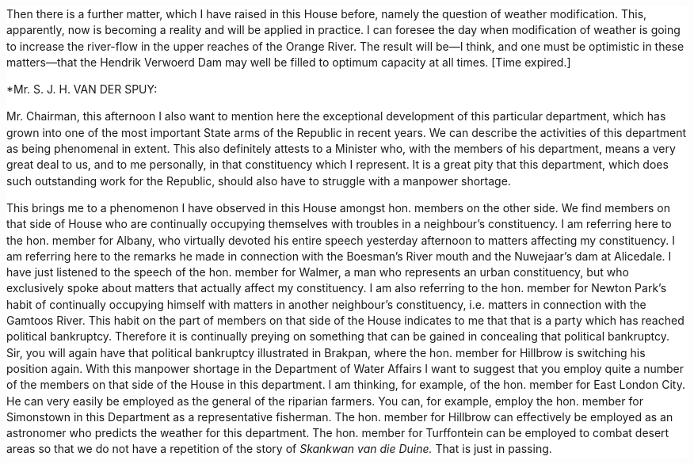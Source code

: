<p>Then there is a further matter, which I have raised in this House before, namely the question of weather modification. This, apparently, now is becoming a reality and will be applied in practice. I can foresee the day when modification of weather is going to increase the river-flow in the upper reaches of the Orange River. The result will be&#x2014;I think, and one must be optimistic in these matters&#x2014;that the Hendrik Verwoerd Dam may well be filled to optimum capacity at all times. [Time expired.]</p>

</speech>

<speech by="#van_der_spuy">

<from>*Mr. <person refersTo="hansard_za">S. J. H. VAN DER SPUY</person>:</from>

<p>Mr. Chairman, this afternoon I also want to mention here the exceptional development of this particular department, which has grown into one of the most important State arms of the Republic in recent years. We can describe the activities of this department as being phenomenal in extent. This also definitely attests to a Minister who, with the members of his department, means a very great deal to us, and to me personally, in that constituency which I represent. It is a great pity that this department, which does such outstanding work for the Republic, should also have to struggle with a manpower shortage.</p>

<p>This brings me to a phenomenon I have observed in this House amongst hon. members on the other side. We find members on that side of House who are continually occupying themselves with troubles in a neighbour&#x2019;s constituency. I am referring here to the hon. member for Albany, who virtually devoted his entire speech yesterday afternoon to matters affecting my constituency. I am referring here to the remarks he made in connection with the Boesman&#x2019;s River mouth and the Nuwejaar&#x2019;s dam at Alicedale. I have just listened to the speech of the hon. member for Walmer, a man who represents an urban constituency, but who exclusively spoke about matters that actually affect my constituency. I am also referring to the hon. member for Newton Park&#x2019;s habit of continually occupying himself with matters in another neighbour&#x2019;s constituency, i.e. matters in connection with the Gamtoos River. This habit on the part of members on that side of the House indicates to me that that is a party which has reached political bankruptcy. Therefore it is continually preying on something that can be gained in concealing that political bankruptcy. Sir, you will again have that <span class="col_6329-6330" refersTo="page_0119"/>political bankruptcy illustrated in Brakpan, where the hon. member for Hillbrow is switching his position again. With this manpower shortage in the Department of Water Affairs I want to suggest that you employ quite a number of the members on that side of the House in this department. I am thinking, for example, of the hon. member for East London City. He can very easily be employed as the general of the riparian farmers. You can, for example, employ the hon. member for Simonstown in this Department as a representative fisherman. The hon. member for Hillbrow can effectively be employed as an astronomer who predicts the weather for this department. The hon. member for Turffontein can be employed to combat desert areas so that we do not have a repetition of the story of <i>Skankwan van die Duine.</i> That is just in passing.</p>
